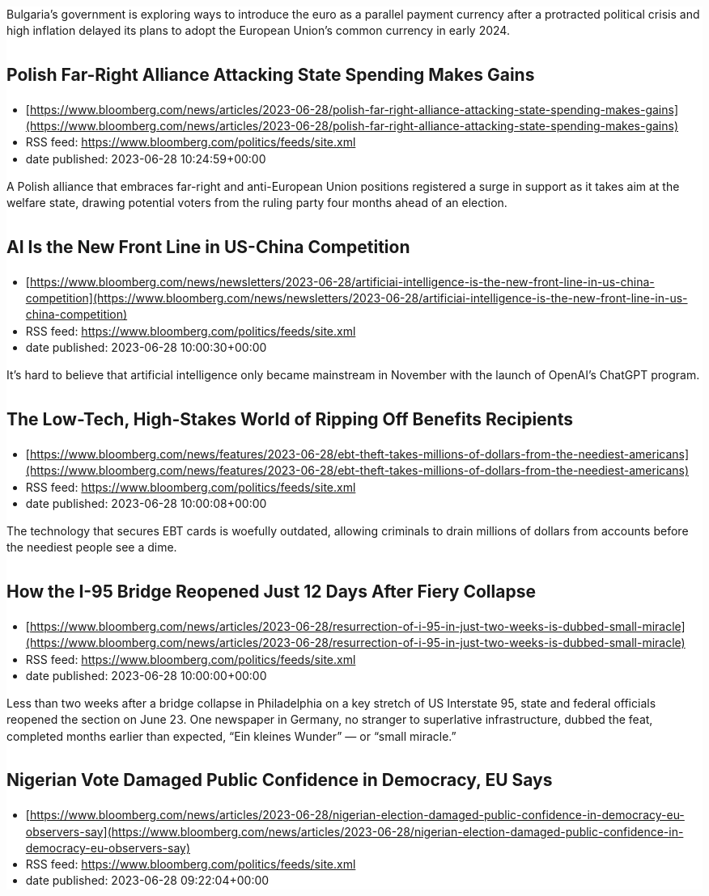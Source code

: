Bulgaria’s government is exploring ways to introduce the euro as a parallel payment currency after a protracted political crisis and high inflation delayed its plans to adopt the European Union’s common currency in early 2024.

## Polish Far-Right Alliance Attacking State Spending Makes Gains
 - [https://www.bloomberg.com/news/articles/2023-06-28/polish-far-right-alliance-attacking-state-spending-makes-gains](https://www.bloomberg.com/news/articles/2023-06-28/polish-far-right-alliance-attacking-state-spending-makes-gains)
 - RSS feed: https://www.bloomberg.com/politics/feeds/site.xml
 - date published: 2023-06-28 10:24:59+00:00

A Polish alliance that embraces far-right and anti-European Union positions registered a surge in support as it takes aim at the welfare state, drawing potential voters from the ruling party four months ahead of an election.

## AI Is the New Front Line in US-China Competition
 - [https://www.bloomberg.com/news/newsletters/2023-06-28/artificiai-intelligence-is-the-new-front-line-in-us-china-competition](https://www.bloomberg.com/news/newsletters/2023-06-28/artificiai-intelligence-is-the-new-front-line-in-us-china-competition)
 - RSS feed: https://www.bloomberg.com/politics/feeds/site.xml
 - date published: 2023-06-28 10:00:30+00:00

It’s hard to believe that artificial intelligence only became mainstream in November with the launch of OpenAI’s ChatGPT program.

## The Low-Tech, High-Stakes World of Ripping Off Benefits Recipients
 - [https://www.bloomberg.com/news/features/2023-06-28/ebt-theft-takes-millions-of-dollars-from-the-neediest-americans](https://www.bloomberg.com/news/features/2023-06-28/ebt-theft-takes-millions-of-dollars-from-the-neediest-americans)
 - RSS feed: https://www.bloomberg.com/politics/feeds/site.xml
 - date published: 2023-06-28 10:00:08+00:00

The technology that secures EBT cards is woefully outdated, allowing criminals to drain millions of dollars from accounts before the neediest people see a dime.

## How the I-95 Bridge Reopened Just 12 Days After Fiery Collapse
 - [https://www.bloomberg.com/news/articles/2023-06-28/resurrection-of-i-95-in-just-two-weeks-is-dubbed-small-miracle](https://www.bloomberg.com/news/articles/2023-06-28/resurrection-of-i-95-in-just-two-weeks-is-dubbed-small-miracle)
 - RSS feed: https://www.bloomberg.com/politics/feeds/site.xml
 - date published: 2023-06-28 10:00:00+00:00

Less than two weeks after a bridge collapse in Philadelphia on a key stretch of US Interstate 95, state and federal officials reopened the section on June 23. One newspaper in Germany, no stranger to superlative infrastructure, dubbed the feat, completed months earlier than expected, “Ein kleines Wunder” &mdash; or “small miracle.”

## Nigerian Vote Damaged Public Confidence in Democracy, EU Says
 - [https://www.bloomberg.com/news/articles/2023-06-28/nigerian-election-damaged-public-confidence-in-democracy-eu-observers-say](https://www.bloomberg.com/news/articles/2023-06-28/nigerian-election-damaged-public-confidence-in-democracy-eu-observers-say)
 - RSS feed: https://www.bloomberg.com/politics/feeds/site.xml
 - date published: 2023-06-28 09:22:04+00:00
